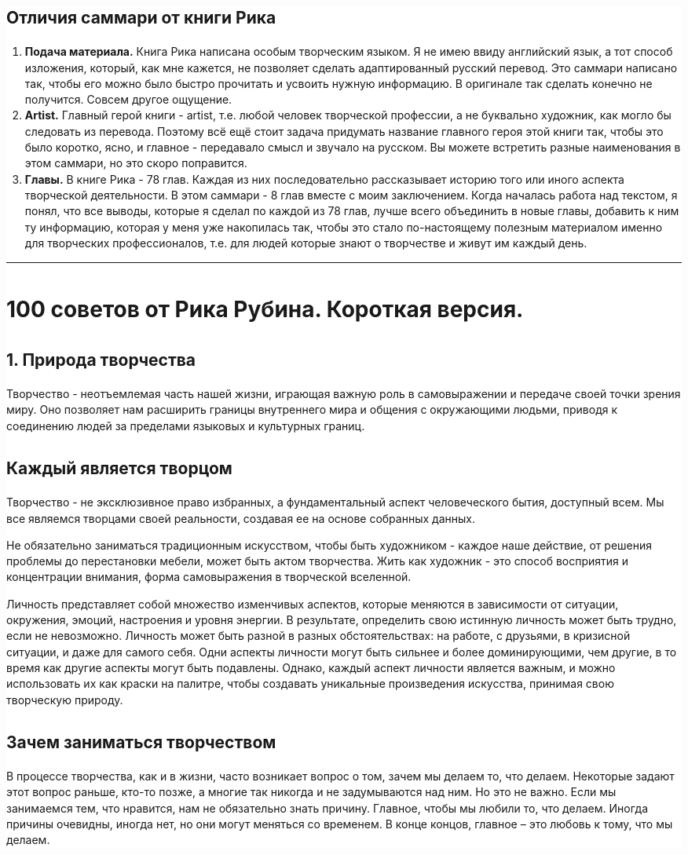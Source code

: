 ## Отличия саммари от книги Рика
1. **Подача материала.** Книга Рика написана особым творческим языком. Я не имею ввиду английский язык, а тот способ изложения, который, как мне кажется, не позволяет сделать адаптированный русский перевод. Это саммари написано так, чтобы его можно было быстро прочитать и усвоить нужную информацию. В оригинале так сделать конечно не получится. Совсем другое ощущение.
2. **Artist.** Главный герой книги - artist, т.е. любой человек творческой профессии, а не буквально художник, как могло бы следовать из перевода. Поэтому всё ещё стоит задача придумать название главного героя этой книги так, чтобы это было коротко, ясно, и главное - передавало смысл и звучало на русском. Вы можете встретить разные наименования в этом саммари, но это скоро поправится.
3. **Главы.** В книге Рика - 78 глав. Каждая из них последовательно рассказывает историю того или иного аспекта творческой деятельности. В этом саммари - 8 глав вместе с моим заключением. Когда началась работа над текстом, я понял, что все выводы, которые я сделал по каждой из 78 глав, лучше всего объединить в новые главы, добавить к ним ту информацию, которая у меня уже накопилась так, чтобы это стало по-настоящему полезным материалом именно для творческих профессионалов, т.е. для людей которые знают о творчестве и живут им каждый день.

---
# 100 советов от Рика Рубина. Короткая версия.

## 1. Природа творчества

Творчество - неотъемлемая часть нашей жизни, играющая важную роль в самовыражении и передаче своей точки зрения миру. Оно позволяет нам расширить границы внутреннего мира и общения с окружающими людьми, приводя к соединению людей за пределами языковых и культурных границ.

## Каждый является творцом

Творчество - не эксклюзивное право избранных, а фундаментальный аспект человеческого бытия, доступный всем. Мы все являемся творцами своей реальности, создавая ее на основе собранных данных.

Не обязательно заниматься традиционным искусством, чтобы быть художником - каждое наше действие, от решения проблемы до перестановки мебели, может быть актом творчества. Жить как художник - это способ восприятия и концентрации внимания, форма самовыражения в творческой вселенной.

Личность представляет собой множество изменчивых аспектов, которые меняются в зависимости от ситуации, окружения, эмоций, настроения и уровня энергии. В результате, определить свою истинную личность может быть трудно, если не невозможно. Личность может быть разной в разных обстоятельствах: на работе, с друзьями, в кризисной ситуации, и даже для самого себя. Одни аспекты личности могут быть сильнее и более доминирующими, чем другие, в то время как другие аспекты могут быть подавлены. Однако, каждый аспект личности является важным, и можно использовать их как краски на палитре, чтобы создавать уникальные произведения искусства, принимая свою творческую природу.

## Зачем заниматься творчеством

В процессе творчества, как и в жизни, часто возникает вопрос о том, зачем мы делаем то, что делаем. Некоторые задают этот вопрос раньше, кто-то позже, а многие так никогда и не задумываются над ним. Но это не важно. Если мы занимаемся тем, что нравится, нам не обязательно знать причину. Главное, чтобы мы любили то, что делаем. Иногда причины очевидны, иногда нет, но они могут меняться со временем. В конце концов, главное – это любовь к тому, что мы делаем.
